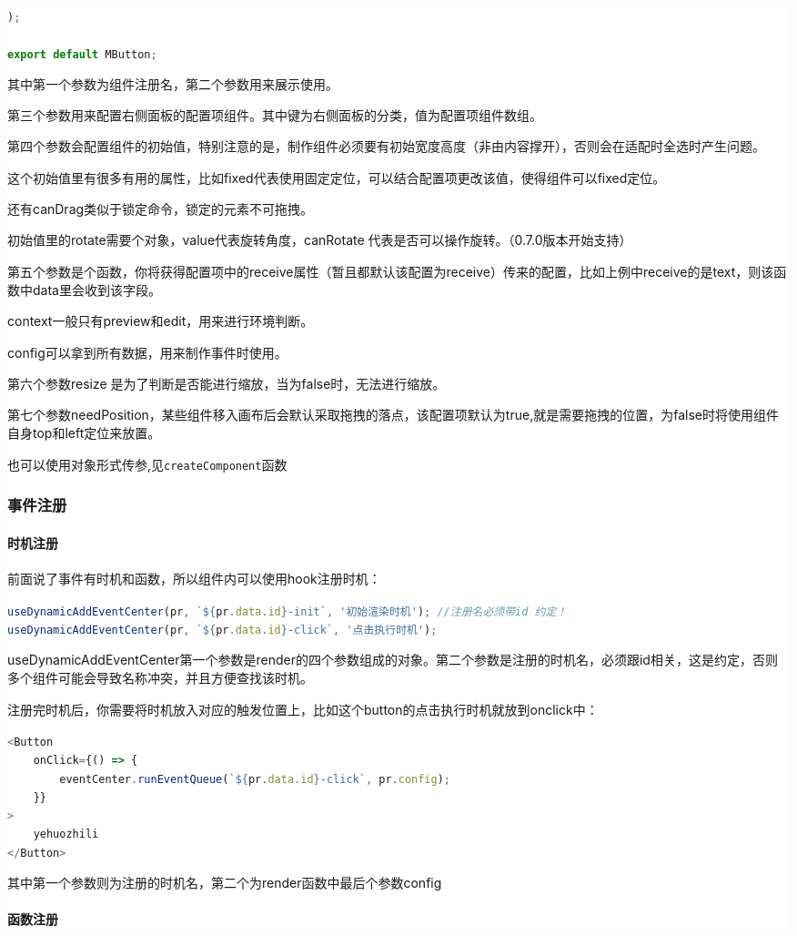 ```js
);

export default MButton;

```

其中第一个参数为组件注册名，第二个参数用来展示使用。


第三个参数用来配置右侧面板的配置项组件。其中键为右侧面板的分类，值为配置项组件数组。

第四个参数会配置组件的初始值，特别注意的是，制作组件必须要有初始宽度高度（非由内容撑开），否则会在适配时全选时产生问题。

这个初始值里有很多有用的属性，比如fixed代表使用固定定位，可以结合配置项更改该值，使得组件可以fixed定位。

还有canDrag类似于锁定命令，锁定的元素不可拖拽。

初始值里的rotate需要个对象，value代表旋转角度，canRotate 代表是否可以操作旋转。（0.7.0版本开始支持）

第五个参数是个函数，你将获得配置项中的receive属性（暂且都默认该配置为receive）传来的配置，比如上例中receive的是text，则该函数中data里会收到该字段。

context一般只有preview和edit，用来进行环境判断。

config可以拿到所有数据，用来制作事件时使用。

第六个参数resize 是为了判断是否能进行缩放，当为false时，无法进行缩放。

第七个参数needPosition，某些组件移入画布后会默认采取拖拽的落点，该配置项默认为true,就是需要拖拽的位置，为false时将使用组件自身top和left定位来放置。

也可以使用对象形式传参,见`createComponent`函数


### 事件注册

#### 时机注册

前面说了事件有时机和函数，所以组件内可以使用hook注册时机：

```js
useDynamicAddEventCenter(pr, `${pr.data.id}-init`, '初始渲染时机'); //注册名必须带id 约定！
useDynamicAddEventCenter(pr, `${pr.data.id}-click`, '点击执行时机');
```

useDynamicAddEventCenter第一个参数是render的四个参数组成的对象。第二个参数是注册的时机名，必须跟id相关，这是约定，否则多个组件可能会导致名称冲突，并且方便查找该时机。

注册完时机后，你需要将时机放入对应的触发位置上，比如这个button的点击执行时机就放到onclick中：

```js
<Button
    onClick={() => {
        eventCenter.runEventQueue(`${pr.data.id}-click`, pr.config);
    }}
>
    yehuozhili
</Button> 
```

其中第一个参数则为注册的时机名，第二个为render函数中最后个参数config


####  函数注册
